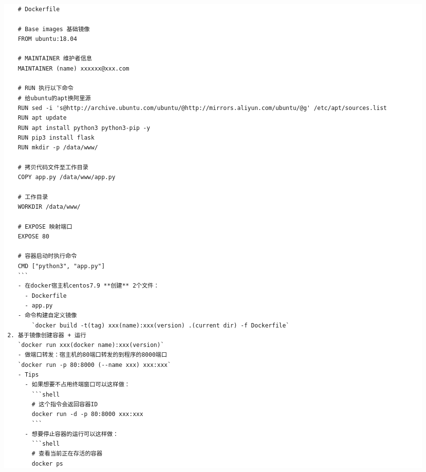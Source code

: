         # Dockerfile

        # Base images 基础镜像
        FROM ubuntu:18.04

        # MAINTAINER 维护者信息
        MAINTAINER (name) xxxxxx@xxx.com

        # RUN 执行以下命令
        # 给ubuntu的apt换阿里源
        RUN sed -i 's@http://archive.ubuntu.com/ubuntu/@http://mirrors.aliyun.com/ubuntu/@g' /etc/apt/sources.list
        RUN apt update
        RUN apt install python3 python3-pip -y
        RUN pip3 install flask
        RUN mkdir -p /data/www/

        # 拷贝代码文件至工作目录
        COPY app.py /data/www/app.py

        # 工作目录
        WORKDIR /data/www/

        # EXPOSE 映射端口
        EXPOSE 80

        # 容器启动时执行命令
        CMD ["python3", "app.py"]
        ```
        - 在docker宿主机centos7.9 **创建** 2个文件：
          - Dockerfile
          - app.py
        - 命令构建自定义镜像
            `docker build -t(tag) xxx(name):xxx(version) .(current dir) -f Dockerfile`
     2. 基于镜像创建容器 + 运行
        `docker run xxx(docker name):xxx(version)`
        - 做端口转发：宿主机的80端口转发的到程序的8000端口
        `docker run -p 80:8000 (--name xxx) xxx:xxx`
        - Tips
          - 如果想要不占用终端窗口可以这样做：
            ```shell
            # 这个指令会返回容器ID
            docker run -d -p 80:8000 xxx:xxx
            ```
          - 想要停止容器的运行可以这样做：
            ```shell
            # 查看当前正在存活的容器
            docker ps
